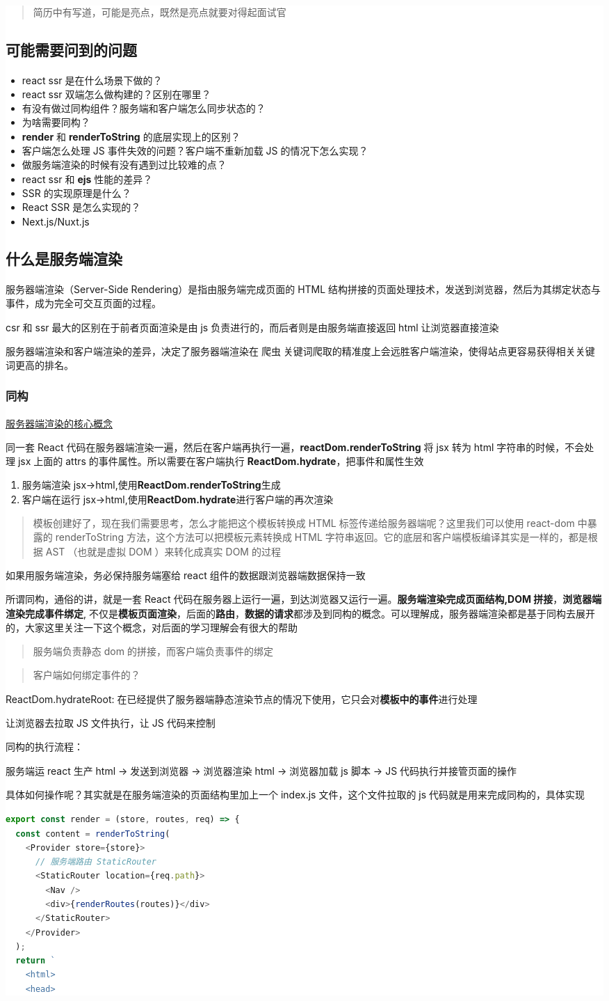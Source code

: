 > 简历中有写道，可能是亮点，既然是亮点就要对得起面试官

## 可能需要问到的问题

- react ssr 是在什么场景下做的？
- react ssr 双端怎么做构建的？区别在哪里？
- 有没有做过同构组件？服务端和客户端怎么同步状态的？
- 为啥需要同构？
- **render** 和 **renderToString** 的底层实现上的区别？
- 客户端怎么处理 JS 事件失效的问题？客户端不重新加载 JS 的情况下怎么实现？
- 做服务端渲染的时候有没有遇到过比较难的点？
- react ssr 和 **ejs** 性能的差异？
- SSR 的实现原理是什么？
- React SSR 是怎么实现的？
- Next.js/Nuxt.js

## 什么是服务端渲染

服务器端渲染（Server-Side Rendering）是指由服务端完成页面的 HTML 结构拼接的页面处理技术，发送到浏览器，然后为其绑定状态与事件，成为完全可交互页面的过程。

csr 和 ssr 最大的区别在于前者页面渲染是由 js 负责进行的，而后者则是由服务端直接返回 html 让浏览器直接渲染

服务器端渲染和客户端渲染的差异，决定了服务器端渲染在 爬虫 关键词爬取的精准度上会远胜客户端渲染，使得站点更容易获得相关关键词更高的排名。

### 同构

[服务器端渲染的核心概念](https://juejin.cn/book/7137945369635192836/section/7141320046537605131)

同一套 React 代码在服务器端渲染一遍，然后在客户端再执行一遍，**reactDom.renderToString** 将 jsx 转为 html 字符串的时候，不会处理 jsx 上面的 attrs 的事件属性。所以需要在客户端执行 **ReactDom.hydrate**，把事件和属性生效

1. 服务端渲染 jsx->html,使用**ReactDom.renderToString**生成
2. 客户端在运行 jsx->html,使用**ReactDom.hydrate**进行客户端的再次渲染

> 模板创建好了，现在我们需要思考，怎么才能把这个模板转换成 HTML 标签传递给服务器端呢？这里我们可以使用 react-dom 中暴露的 renderToString 方法，这个方法可以把模板元素转换成 HTML 字符串返回。它的底层和客户端模板编译其实是一样的，都是根据 AST （也就是虚拟 DOM ）来转化成真实 DOM 的过程

如果用服务端渲染，务必保持服务端塞给 react 组件的数据跟浏览器端数据保持一致

所谓同构，通俗的讲，就是一套 React 代码在服务器上运行一遍，到达浏览器又运行一遍。**服务端渲染完成页面结构,DOM 拼接**，**浏览器端渲染完成事件绑定**, 不仅是**模板页面渲染**，后面的**路由**，**数据的请求**都涉及到同构的概念。可以理解成，服务器端渲染都是基于同构去展开的，大家这里关注一下这个概念，对后面的学习理解会有很大的帮助

> 服务端负责静态 dom 的拼接，而客户端负责事件的绑定

> 客户端如何绑定事件的？

ReactDom.hydrateRoot: 在已经提供了服务器端静态渲染节点的情况下使用，它只会对**模板中的事件**进行处理

让浏览器去拉取 JS 文件执行，让 JS 代码来控制

同构的执行流程：

服务端运 react 生产 html -> 发送到浏览器 -> 浏览器渲染 html -> 浏览器加载 js 脚本 -> JS 代码执行并接管页面的操作

具体如何操作呢？其实就是在服务端渲染的页面结构里加上一个 index.js 文件，这个文件拉取的 js 代码就是用来完成同构的，具体实现

```js
export const render = (store, routes, req) => {
  const content = renderToString(
    <Provider store={store}>
      // 服务端路由 StaticRouter
      <StaticRouter location={req.path}>
        <Nav />
        <div>{renderRoutes(routes)}</div>
      </StaticRouter>
    </Provider>
  );
  return `
    <html>
    <head>
```